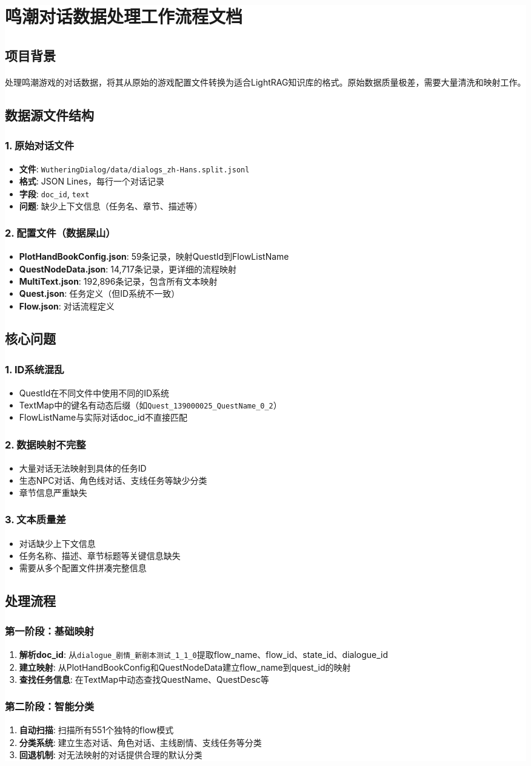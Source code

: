 # 鸣潮对话数据处理工作流程文档

## 项目背景
处理鸣潮游戏的对话数据，将其从原始的游戏配置文件转换为适合LightRAG知识库的格式。原始数据质量极差，需要大量清洗和映射工作。

## 数据源文件结构

### 1. 原始对话文件
- **文件**: `WutheringDialog/data/dialogs_zh-Hans.split.jsonl`
- **格式**: JSON Lines，每行一个对话记录
- **字段**: `doc_id`, `text`
- **问题**: 缺少上下文信息（任务名、章节、描述等）

### 2. 配置文件（数据屎山）
- **PlotHandBookConfig.json**: 59条记录，映射QuestId到FlowListName
- **QuestNodeData.json**: 14,717条记录，更详细的流程映射
- **MultiText.json**: 192,896条记录，包含所有文本映射
- **Quest.json**: 任务定义（但ID系统不一致）
- **Flow.json**: 对话流程定义

## 核心问题

### 1. ID系统混乱
- QuestId在不同文件中使用不同的ID系统
- TextMap中的键名有动态后缀（如`Quest_139000025_QuestName_0_2`）
- FlowListName与实际对话doc_id不直接匹配

### 2. 数据映射不完整
- 大量对话无法映射到具体的任务ID
- 生态NPC对话、角色线对话、支线任务等缺少分类
- 章节信息严重缺失

### 3. 文本质量差
- 对话缺少上下文信息
- 任务名称、描述、章节标题等关键信息缺失
- 需要从多个配置文件拼凑完整信息

## 处理流程

### 第一阶段：基础映射
1. **解析doc_id**: 从`dialogue_剧情_新剧本测试_1_1_0`提取flow_name、flow_id、state_id、dialogue_id
2. **建立映射**: 从PlotHandBookConfig和QuestNodeData建立flow_name到quest_id的映射
3. **查找任务信息**: 在TextMap中动态查找QuestName、QuestDesc等

### 第二阶段：智能分类
1. **自动扫描**: 扫描所有551个独特的flow模式
2. **分类系统**: 建立生态对话、角色对话、主线剧情、支线任务等分类
3. **回退机制**: 对无法映射的对话提供合理的默认分类
